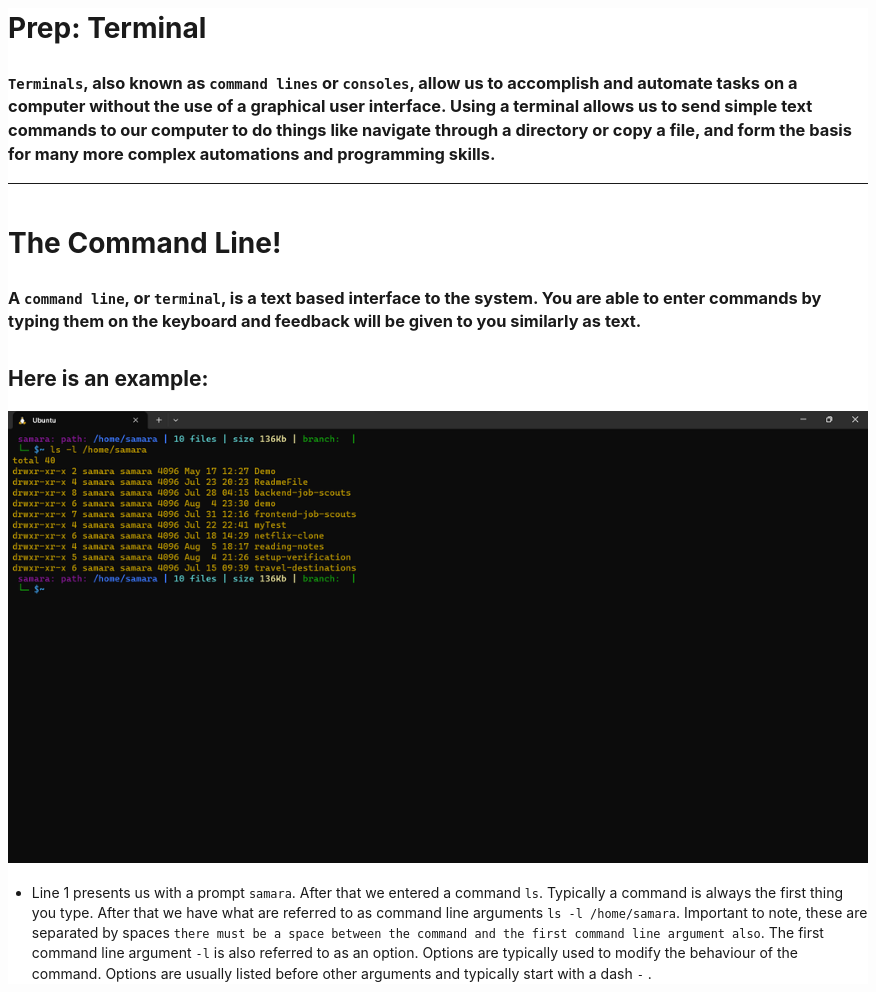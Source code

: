 # Prep: Terminal

### ``Terminals``, also known as ``command lines`` or ``consoles``, allow us to accomplish and automate tasks on a computer without the use of a graphical user interface. Using a terminal allows us to send simple text commands to our computer to do things like navigate through a directory or copy a file, and form the basis for many more complex automations and programming skills.

---

# The Command Line!

### A ``command line``, or ``terminal``, is a text based interface to the system. You are able to enter commands by typing them on the keyboard and feedback will be given to you similarly as text.

## Here is an example:

![terminal Image ](./terminalImage/cmd1.png)


* Line 1 presents us with a prompt  ``samara``. After that we entered a command ``ls``. Typically a command is always the first thing you type. After that we have what are referred to as command line arguments  ``ls -l /home/samara``. Important to note, these are separated by spaces ``there must be a space between the command and the first command line argument also``. The first command line argument ``-l``  is also referred to as an option. Options are typically used to modify the behaviour of the command. Options are usually listed before other arguments and typically start with a dash  ``-`` .
